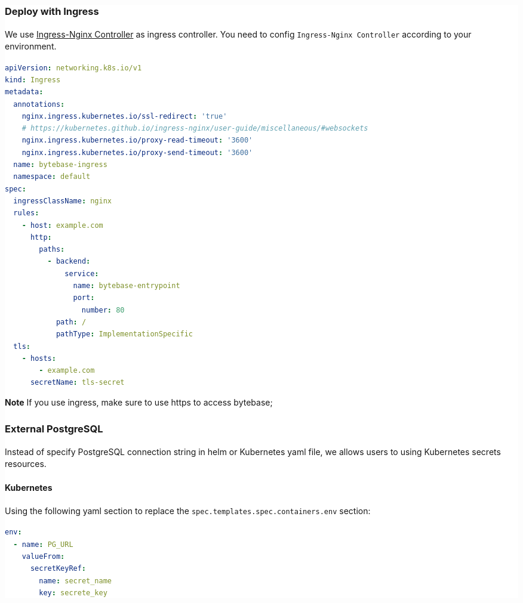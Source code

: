 ### Deploy with Ingress

We use [Ingress-Nginx Controller](https://kubernetes.github.io/ingress-nginx/deploy/) as ingress controller. You need to config `Ingress-Nginx Controller` according to your environment.

```yaml
apiVersion: networking.k8s.io/v1
kind: Ingress
metadata:
  annotations:
    nginx.ingress.kubernetes.io/ssl-redirect: 'true'
    # https://kubernetes.github.io/ingress-nginx/user-guide/miscellaneous/#websockets
    nginx.ingress.kubernetes.io/proxy-read-timeout: '3600'
    nginx.ingress.kubernetes.io/proxy-send-timeout: '3600'
  name: bytebase-ingress
  namespace: default
spec:
  ingressClassName: nginx
  rules:
    - host: example.com
      http:
        paths:
          - backend:
              service:
                name: bytebase-entrypoint
                port:
                  number: 80
            path: /
            pathType: ImplementationSpecific
  tls:
    - hosts:
        - example.com
      secretName: tls-secret
```

**Note** If you use ingress, make sure to use https to access bytebase;

### External PostgreSQL

Instead of specify PostgreSQL connection string in helm or Kubernetes yaml file, we allows users to using Kubernetes secrets resources.

#### Kubernetes

Using the following yaml section to replace the `spec.templates.spec.containers.env` section:

```yaml
env:
  - name: PG_URL
    valueFrom:
      secretKeyRef:
        name: secret_name
        key: secrete_key
```
